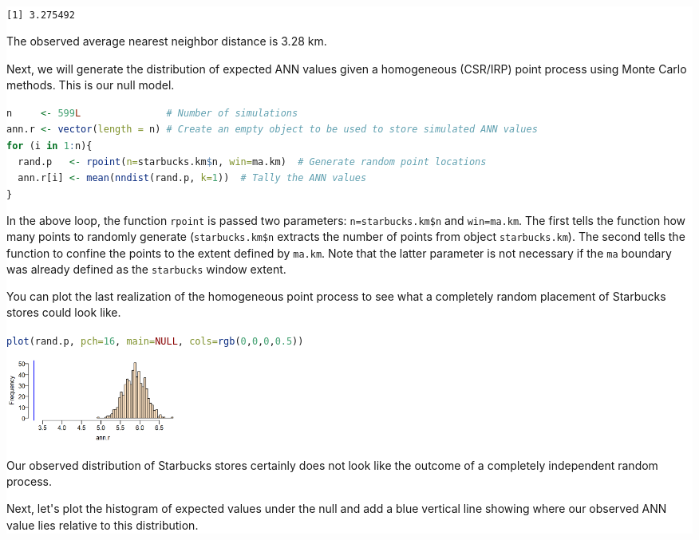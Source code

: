 ```
[1] 3.275492
```

The observed average nearest neighbor distance is 3.28 km.

Next, we will generate the distribution of expected ANN values given a homogeneous (CSR/IRP) point process using Monte Carlo methods. This is our null model.


```r
n     <- 599L               # Number of simulations
ann.r <- vector(length = n) # Create an empty object to be used to store simulated ANN values
for (i in 1:n){
  rand.p   <- rpoint(n=starbucks.km$n, win=ma.km)  # Generate random point locations
  ann.r[i] <- mean(nndist(rand.p, k=1))  # Tally the ANN values
}
```

In the above loop, the function `rpoint` is passed two parameters: `n=starbucks.km$n` and `win=ma.km`. The first tells the function how many points to randomly generate (`starbucks.km$n` extracts the number of points from object `starbucks.km`). The second tells the function to confine the points to the extent defined by `ma.km`. Note that the latter parameter is not necessary if the `ma` boundary was already defined as the `starbucks` window extent.

You can plot the last realization of the homogeneous point process to see what a completely random placement of Starbucks stores could look like.


```r
plot(rand.p, pch=16, main=NULL, cols=rgb(0,0,0,0.5))
```

<img src="A08-Point-pattern-analysis_files/figure-html/unnamed-chunk-39-1.png" width="288" />

Our observed distribution of Starbucks stores certainly does not look like the outcome of a completely independent random process.

Next, let's plot the histogram of expected values under the null and add a blue vertical line showing where our observed ANN value lies relative to this distribution.

